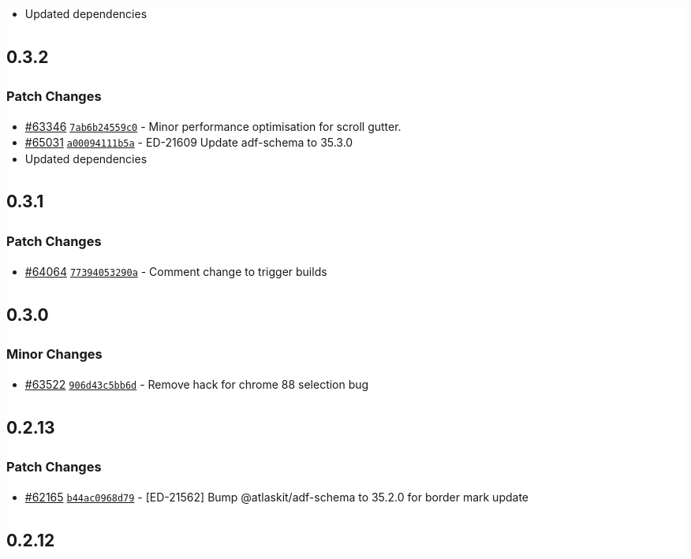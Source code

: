 -   Updated dependencies

## 0.3.2

### Patch Changes

-   [#63346](https://stash.atlassian.com/projects/CONFCLOUD/repos/confluence-frontend/pull-requests/63346)
    [`7ab6b24559c0`](https://stash.atlassian.com/projects/CONFCLOUD/repos/confluence-frontend/commits/7ab6b24559c0) -
    Minor performance optimisation for scroll gutter.
-   [#65031](https://stash.atlassian.com/projects/CONFCLOUD/repos/confluence-frontend/pull-requests/65031)
    [`a00094111b5a`](https://stash.atlassian.com/projects/CONFCLOUD/repos/confluence-frontend/commits/a00094111b5a) -
    ED-21609 Update adf-schema to 35.3.0
-   Updated dependencies

## 0.3.1

### Patch Changes

-   [#64064](https://stash.atlassian.com/projects/CONFCLOUD/repos/confluence-frontend/pull-requests/64064)
    [`77394053290a`](https://stash.atlassian.com/projects/CONFCLOUD/repos/confluence-frontend/commits/77394053290a) -
    Comment change to trigger builds

## 0.3.0

### Minor Changes

-   [#63522](https://stash.atlassian.com/projects/CONFCLOUD/repos/confluence-frontend/pull-requests/63522)
    [`906d43c5bb6d`](https://stash.atlassian.com/projects/CONFCLOUD/repos/confluence-frontend/commits/906d43c5bb6d) -
    Remove hack for chrome 88 selection bug

## 0.2.13

### Patch Changes

-   [#62165](https://stash.atlassian.com/projects/CONFCLOUD/repos/confluence-frontend/pull-requests/62165)
    [`b44ac0968d79`](https://stash.atlassian.com/projects/CONFCLOUD/repos/confluence-frontend/commits/b44ac0968d79) -
    [ED-21562] Bump @atlaskit/adf-schema to 35.2.0 for border mark update

## 0.2.12

